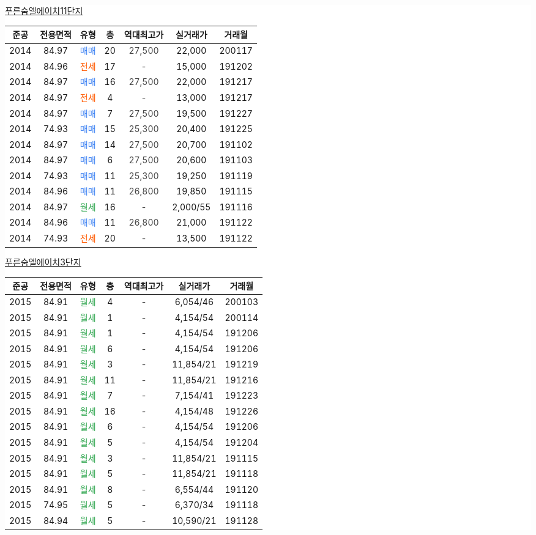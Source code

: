 
[푸른숨엘에이치11단지](https://search.naver.com/search.naver?query=%EA%B0%95%EC%9B%90%EB%8F%84+%EC%9B%90%EC%A3%BC%EC%8B%9C+%EB%B0%98%EA%B3%A1%EB%8F%99+%ED%91%B8%EB%A5%B8%EC%88%A8%EC%97%98%EC%97%90%EC%9D%B4%EC%B9%9811%EB%8B%A8%EC%A7%80)

|준공|전용면적|유형|층|역대최고가|실거래가|거래월|
|:---:|:---:|:---:|:---:|:---:|:---:|:---:|
|2014|84.97|<span style="color:#4285f3">매매</span>|20|<span style="color:#444444">27,500</span>|22,000|200117|
|2014|84.96|<span style="color:#ff5a00">전세</span>|17|<span style="color:#444444">-</span>|15,000|191202|
|2014|84.97|<span style="color:#4285f3">매매</span>|16|<span style="color:#444444">27,500</span>|22,000|191217|
|2014|84.97|<span style="color:#ff5a00">전세</span>|4|<span style="color:#444444">-</span>|13,000|191217|
|2014|84.97|<span style="color:#4285f3">매매</span>|7|<span style="color:#444444">27,500</span>|19,500|191227|
|2014|74.93|<span style="color:#4285f3">매매</span>|15|<span style="color:#444444">25,300</span>|20,400|191225|
|2014|84.97|<span style="color:#4285f3">매매</span>|14|<span style="color:#444444">27,500</span>|20,700|191102|
|2014|84.97|<span style="color:#4285f3">매매</span>|6|<span style="color:#444444">27,500</span>|20,600|191103|
|2014|74.93|<span style="color:#4285f3">매매</span>|11|<span style="color:#444444">25,300</span>|19,250|191119|
|2014|84.96|<span style="color:#4285f3">매매</span>|11|<span style="color:#444444">26,800</span>|19,850|191115|
|2014|84.97|<span style="color:#34a853">월세</span>|16|<span style="color:#444444">-</span>|2,000/55|191116|
|2014|84.96|<span style="color:#4285f3">매매</span>|11|<span style="color:#444444">26,800</span>|21,000|191122|
|2014|74.93|<span style="color:#ff5a00">전세</span>|20|<span style="color:#444444">-</span>|13,500|191122|

[푸른숨엘에이치3단지](https://search.naver.com/search.naver?query=%EA%B0%95%EC%9B%90%EB%8F%84+%EC%9B%90%EC%A3%BC%EC%8B%9C+%EB%B0%98%EA%B3%A1%EB%8F%99+%ED%91%B8%EB%A5%B8%EC%88%A8%EC%97%98%EC%97%90%EC%9D%B4%EC%B9%983%EB%8B%A8%EC%A7%80)

|준공|전용면적|유형|층|역대최고가|실거래가|거래월|
|:---:|:---:|:---:|:---:|:---:|:---:|:---:|
|2015|84.91|<span style="color:#34a853">월세</span>|4|<span style="color:#444444">-</span>|6,054/46|200103|
|2015|84.91|<span style="color:#34a853">월세</span>|1|<span style="color:#444444">-</span>|4,154/54|200114|
|2015|84.91|<span style="color:#34a853">월세</span>|1|<span style="color:#444444">-</span>|4,154/54|191206|
|2015|84.91|<span style="color:#34a853">월세</span>|6|<span style="color:#444444">-</span>|4,154/54|191206|
|2015|84.91|<span style="color:#34a853">월세</span>|3|<span style="color:#444444">-</span>|11,854/21|191219|
|2015|84.91|<span style="color:#34a853">월세</span>|11|<span style="color:#444444">-</span>|11,854/21|191216|
|2015|84.91|<span style="color:#34a853">월세</span>|7|<span style="color:#444444">-</span>|7,154/41|191223|
|2015|84.91|<span style="color:#34a853">월세</span>|16|<span style="color:#444444">-</span>|4,154/48|191226|
|2015|84.91|<span style="color:#34a853">월세</span>|6|<span style="color:#444444">-</span>|4,154/54|191206|
|2015|84.91|<span style="color:#34a853">월세</span>|5|<span style="color:#444444">-</span>|4,154/54|191204|
|2015|84.91|<span style="color:#34a853">월세</span>|3|<span style="color:#444444">-</span>|11,854/21|191115|
|2015|84.91|<span style="color:#34a853">월세</span>|5|<span style="color:#444444">-</span>|11,854/21|191118|
|2015|84.91|<span style="color:#34a853">월세</span>|8|<span style="color:#444444">-</span>|6,554/44|191120|
|2015|74.95|<span style="color:#34a853">월세</span>|5|<span style="color:#444444">-</span>|6,370/34|191118|
|2015|84.94|<span style="color:#34a853">월세</span>|5|<span style="color:#444444">-</span>|10,590/21|191128|

